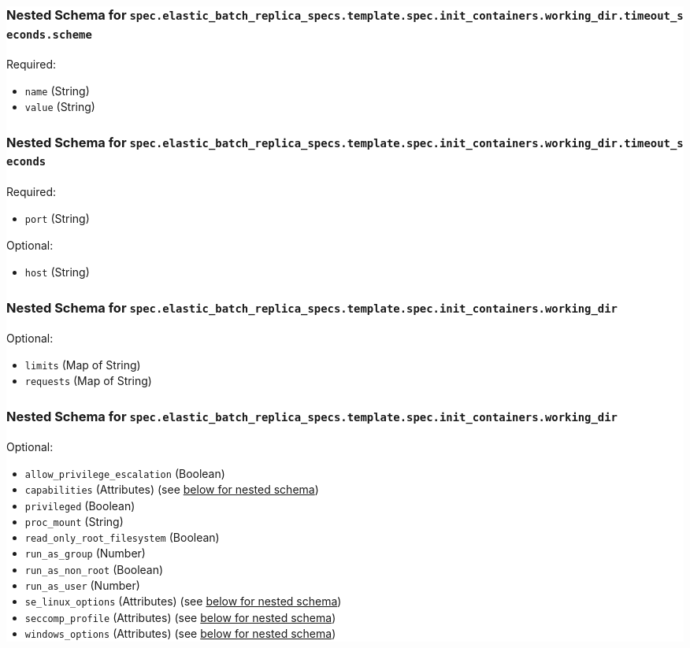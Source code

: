 <a id="nestedatt--spec--elastic_batch_replica_specs--template--spec--init_containers--working_dir--timeout_seconds--http_headers"></a>
### Nested Schema for `spec.elastic_batch_replica_specs.template.spec.init_containers.working_dir.timeout_seconds.scheme`

Required:

- `name` (String)
- `value` (String)



<a id="nestedatt--spec--elastic_batch_replica_specs--template--spec--init_containers--working_dir--tcp_socket"></a>
### Nested Schema for `spec.elastic_batch_replica_specs.template.spec.init_containers.working_dir.timeout_seconds`

Required:

- `port` (String)

Optional:

- `host` (String)



<a id="nestedatt--spec--elastic_batch_replica_specs--template--spec--init_containers--resources"></a>
### Nested Schema for `spec.elastic_batch_replica_specs.template.spec.init_containers.working_dir`

Optional:

- `limits` (Map of String)
- `requests` (Map of String)


<a id="nestedatt--spec--elastic_batch_replica_specs--template--spec--init_containers--security_context"></a>
### Nested Schema for `spec.elastic_batch_replica_specs.template.spec.init_containers.working_dir`

Optional:

- `allow_privilege_escalation` (Boolean)
- `capabilities` (Attributes) (see [below for nested schema](#nestedatt--spec--elastic_batch_replica_specs--template--spec--init_containers--working_dir--capabilities))
- `privileged` (Boolean)
- `proc_mount` (String)
- `read_only_root_filesystem` (Boolean)
- `run_as_group` (Number)
- `run_as_non_root` (Boolean)
- `run_as_user` (Number)
- `se_linux_options` (Attributes) (see [below for nested schema](#nestedatt--spec--elastic_batch_replica_specs--template--spec--init_containers--working_dir--se_linux_options))
- `seccomp_profile` (Attributes) (see [below for nested schema](#nestedatt--spec--elastic_batch_replica_specs--template--spec--init_containers--working_dir--seccomp_profile))
- `windows_options` (Attributes) (see [below for nested schema](#nestedatt--spec--elastic_batch_replica_specs--template--spec--init_containers--working_dir--windows_options))
